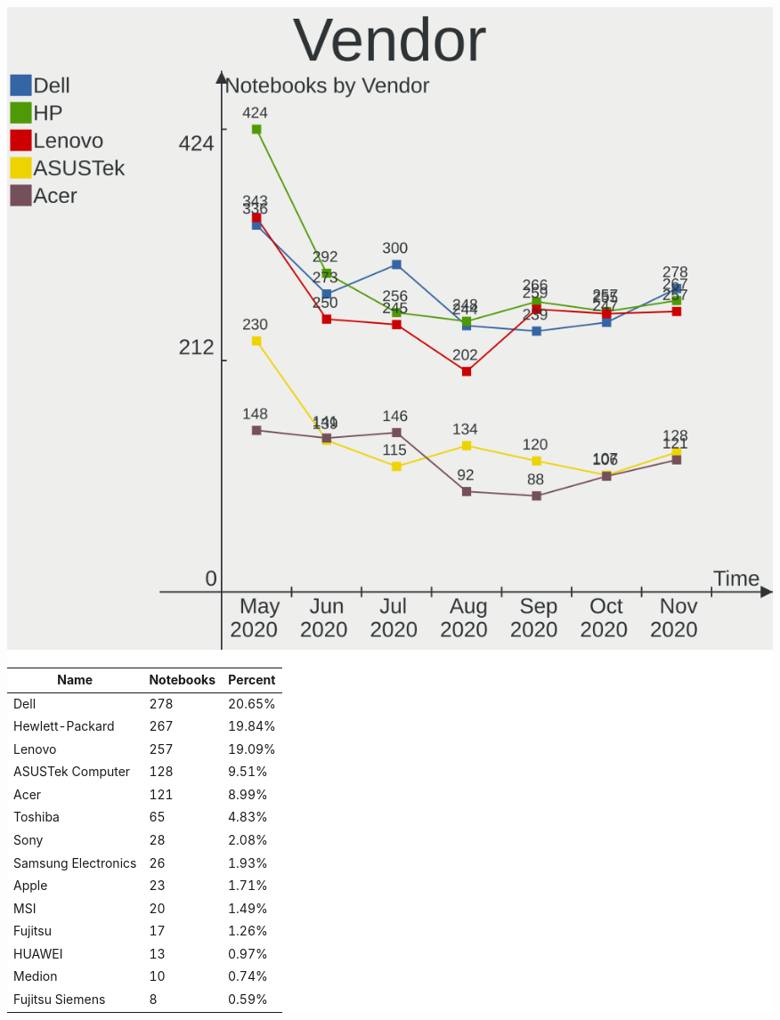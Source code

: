 ![Vendor](./images/line_chart/node_vendor.svg)

| Name                             | Notebooks | Percent |
|----------------------------------|-----------|---------|
| Dell                             | 278       | 20.65%  |
| Hewlett-Packard                  | 267       | 19.84%  |
| Lenovo                           | 257       | 19.09%  |
| ASUSTek Computer                 | 128       | 9.51%   |
| Acer                             | 121       | 8.99%   |
| Toshiba                          | 65        | 4.83%   |
| Sony                             | 28        | 2.08%   |
| Samsung Electronics              | 26        | 1.93%   |
| Apple                            | 23        | 1.71%   |
| MSI                              | 20        | 1.49%   |
| Fujitsu                          | 17        | 1.26%   |
| HUAWEI                           | 13        | 0.97%   |
| Medion                           | 10        | 0.74%   |
| Fujitsu Siemens                  | 8         | 0.59%   |